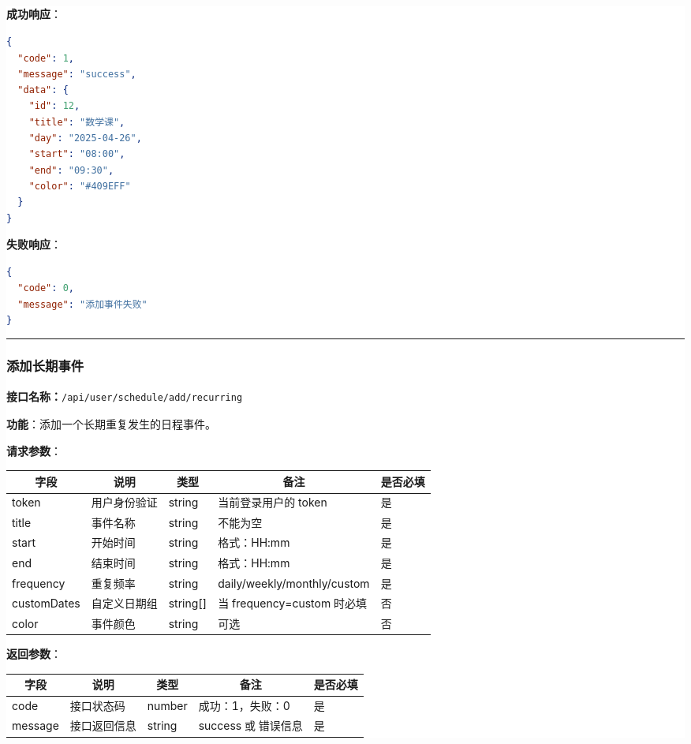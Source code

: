 **成功响应**：

```json
{
  "code": 1,
  "message": "success",
  "data": {
    "id": 12,
    "title": "数学课",
    "day": "2025-04-26",
    "start": "08:00",
    "end": "09:30",
    "color": "#409EFF"
  }
}
```

**失败响应**：

```json
{
  "code": 0,
  "message": "添加事件失败"
}
```

------

### **添加长期事件**

**接口名称：**`/api/user/schedule/add/recurring`

**功能**：添加一个长期重复发生的日程事件。

**请求参数**：



| 字段        | 说明         | 类型     | 备注                        | 是否必填 |
| ----------- | ------------ | -------- | --------------------------- | -------- |
| token       | 用户身份验证 | string   | 当前登录用户的 token        | 是       |
| title       | 事件名称     | string   | 不能为空                    | 是       |
| start       | 开始时间     | string   | 格式：HH:mm                 | 是       |
| end         | 结束时间     | string   | 格式：HH:mm                 | 是       |
| frequency   | 重复频率     | string   | daily/weekly/monthly/custom | 是       |
| customDates | 自定义日期组 | string[] | 当 frequency=custom 时必填  | 否       |
| color       | 事件颜色     | string   | 可选                        | 否       |

**返回参数**：



| 字段    | 说明         | 类型   | 备注                | 是否必填 |
| ------- | ------------ | ------ | ------------------- | -------- |
| code    | 接口状态码   | number | 成功：1，失败：0    | 是       |
| message | 接口返回信息 | string | success 或 错误信息 | 是       |
